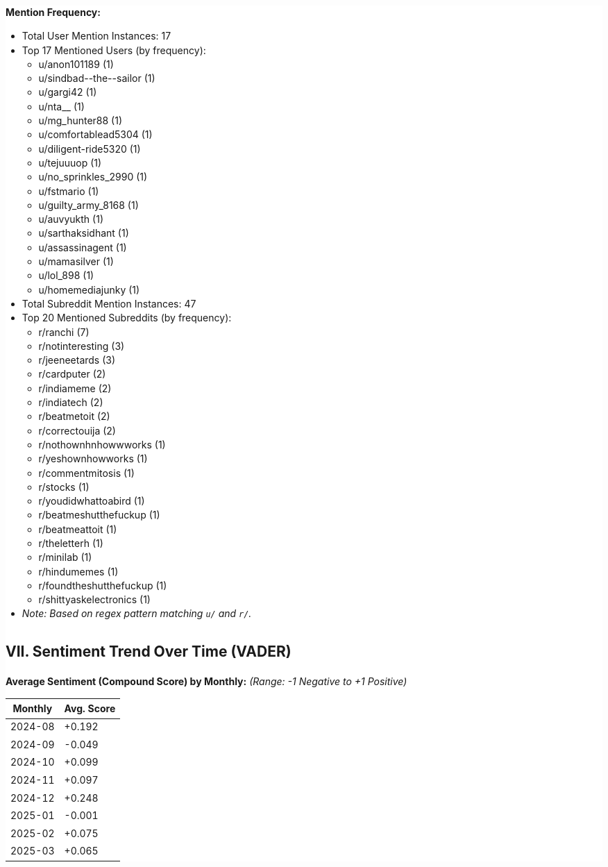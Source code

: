 **Mention Frequency:**
* Total User Mention Instances: 17
* Top 17 Mentioned Users (by frequency):
  * u/anon101189 (1)
  * u/sindbad--the--sailor (1)
  * u/gargi42 (1)
  * u/nta__ (1)
  * u/mg_hunter88 (1)
  * u/comfortablead5304 (1)
  * u/diligent-ride5320 (1)
  * u/tejuuuop (1)
  * u/no_sprinkles_2990 (1)
  * u/fstmario (1)
  * u/guilty_army_8168 (1)
  * u/auvyukth (1)
  * u/sarthaksidhant (1)
  * u/assassinagent (1)
  * u/mamasilver (1)
  * u/lol_898 (1)
  * u/homemediajunky (1)
* Total Subreddit Mention Instances: 47
* Top 20 Mentioned Subreddits (by frequency):
  * r/ranchi (7)
  * r/notinteresting (3)
  * r/jeeneetards (3)
  * r/cardputer (2)
  * r/indiameme (2)
  * r/indiatech (2)
  * r/beatmetoit (2)
  * r/correctouija (2)
  * r/nothownhnhowwworks (1)
  * r/yeshownhowworks (1)
  * r/commentmitosis (1)
  * r/stocks (1)
  * r/youdidwhattoabird (1)
  * r/beatmeshutthefuckup (1)
  * r/beatmeattoit (1)
  * r/theletterh (1)
  * r/minilab (1)
  * r/hindumemes (1)
  * r/foundtheshutthefuckup (1)
  * r/shittyaskelectronics (1)
* *Note: Based on regex pattern matching `u/` and `r/`.*

## VII. Sentiment Trend Over Time (VADER)
**Average Sentiment (Compound Score) by Monthly:**
*(Range: -1 Negative to +1 Positive)*

| Monthly      | Avg. Score |
|-------------|------------|
| 2024-08      |   +0.192    |
| 2024-09      |   -0.049    |
| 2024-10      |   +0.099    |
| 2024-11      |   +0.097    |
| 2024-12      |   +0.248    |
| 2025-01      |   -0.001    |
| 2025-02      |   +0.075    |
| 2025-03      |   +0.065    |